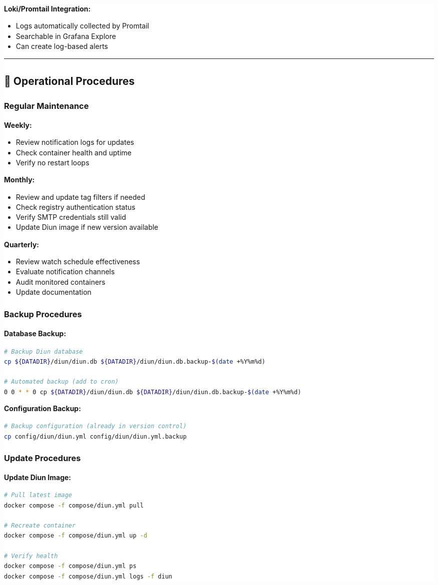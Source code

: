 **Loki/Promtail Integration:**
- Logs automatically collected by Promtail
- Searchable in Grafana Explore
- Can create log-based alerts

---

## 🔄 Operational Procedures

### Regular Maintenance

**Weekly:**
- Review notification logs for updates
- Check container health and uptime
- Verify no restart loops

**Monthly:**
- Review and update tag filters if needed
- Check registry authentication status
- Verify SMTP credentials still valid
- Update Diun image if new version available

**Quarterly:**
- Review watch schedule effectiveness
- Evaluate notification channels
- Audit monitored containers
- Update documentation

### Backup Procedures

**Database Backup:**
```bash
# Backup Diun database
cp ${DATADIR}/diun/diun.db ${DATADIR}/diun/diun.db.backup-$(date +%Y%m%d)

# Automated backup (add to cron)
0 0 * * 0 cp ${DATADIR}/diun/diun.db ${DATADIR}/diun/diun.db.backup-$(date +%Y%m%d)
```

**Configuration Backup:**
```bash
# Backup configuration (already in version control)
cp config/diun/diun.yml config/diun/diun.yml.backup
```

### Update Procedures

**Update Diun Image:**
```bash
# Pull latest image
docker compose -f compose/diun.yml pull

# Recreate container
docker compose -f compose/diun.yml up -d

# Verify health
docker compose -f compose/diun.yml ps
docker compose -f compose/diun.yml logs -f diun
```
